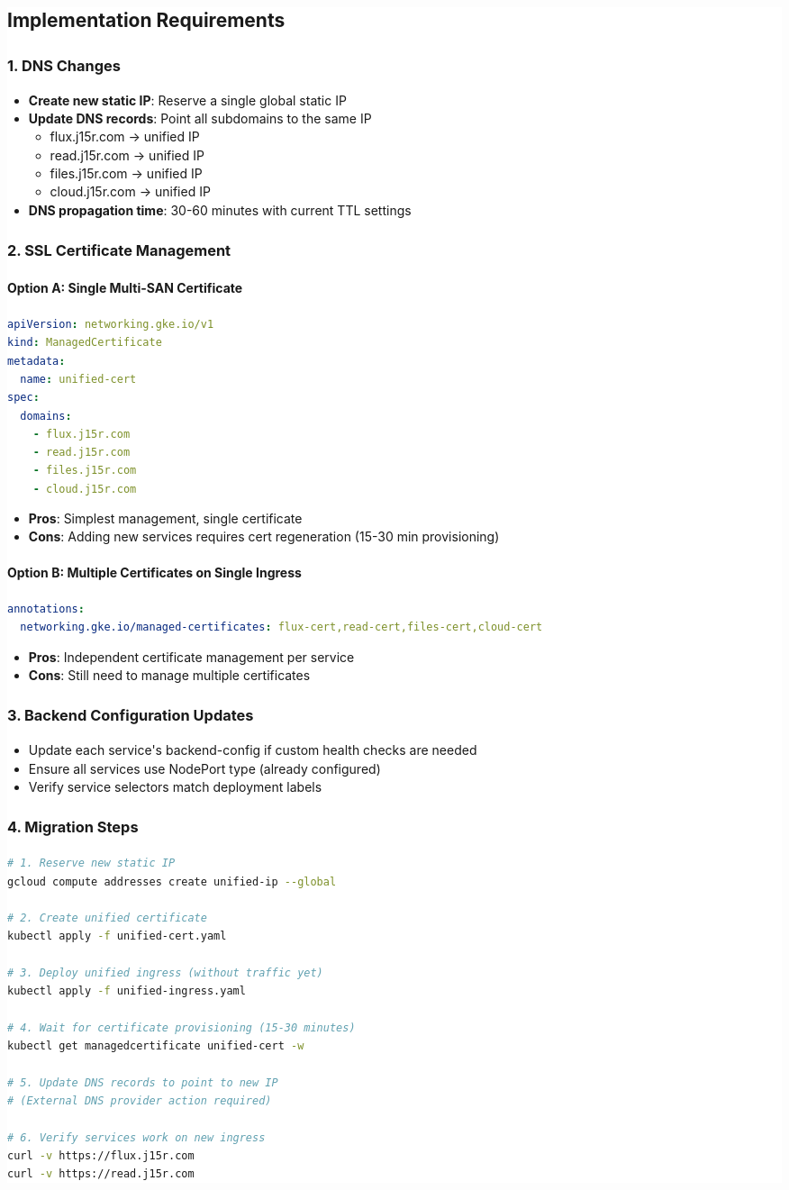 ## Implementation Requirements

### 1. DNS Changes
- **Create new static IP**: Reserve a single global static IP
- **Update DNS records**: Point all subdomains to the same IP
  - flux.j15r.com → unified IP
  - read.j15r.com → unified IP
  - files.j15r.com → unified IP
  - cloud.j15r.com → unified IP
- **DNS propagation time**: 30-60 minutes with current TTL settings

### 2. SSL Certificate Management

#### Option A: Single Multi-SAN Certificate
```yaml
apiVersion: networking.gke.io/v1
kind: ManagedCertificate
metadata:
  name: unified-cert
spec:
  domains:
    - flux.j15r.com
    - read.j15r.com
    - files.j15r.com
    - cloud.j15r.com
```
- **Pros**: Simplest management, single certificate
- **Cons**: Adding new services requires cert regeneration (15-30 min provisioning)

#### Option B: Multiple Certificates on Single Ingress
```yaml
annotations:
  networking.gke.io/managed-certificates: flux-cert,read-cert,files-cert,cloud-cert
```
- **Pros**: Independent certificate management per service
- **Cons**: Still need to manage multiple certificates

### 3. Backend Configuration Updates
- Update each service's backend-config if custom health checks are needed
- Ensure all services use NodePort type (already configured)
- Verify service selectors match deployment labels

### 4. Migration Steps

```bash
# 1. Reserve new static IP
gcloud compute addresses create unified-ip --global

# 2. Create unified certificate
kubectl apply -f unified-cert.yaml

# 3. Deploy unified ingress (without traffic yet)
kubectl apply -f unified-ingress.yaml

# 4. Wait for certificate provisioning (15-30 minutes)
kubectl get managedcertificate unified-cert -w

# 5. Update DNS records to point to new IP
# (External DNS provider action required)

# 6. Verify services work on new ingress
curl -v https://flux.j15r.com
curl -v https://read.j15r.com
```